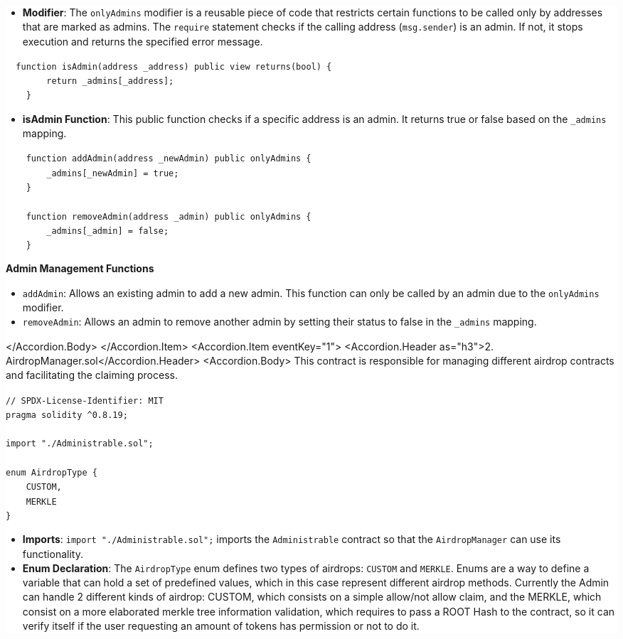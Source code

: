 * **Modifier**: The `onlyAdmins` modifier is a reusable piece of code that restricts certain functions to be called only by addresses that are marked as admins. The `require` statement checks if the calling address (`msg.sender`) is an admin. If not, it stops execution and returns the specified error message.

```
  function isAdmin(address _address) public view returns(bool) {
        return _admins[_address];
    }
```

* **isAdmin Function**: This public function checks if a specific address is an admin. It returns true or false based on the `_admins` mapping.

```
    function addAdmin(address _newAdmin) public onlyAdmins {
        _admins[_newAdmin] = true;
    }

    function removeAdmin(address _admin) public onlyAdmins {
        _admins[_admin] = false;
    }

```
 **Admin Management Functions**
  * `addAdmin`: Allows an existing admin to add a new admin. This function can only be called by an admin due to the `onlyAdmins` modifier.  
  * `removeAdmin`: Allows an admin to remove another admin by setting their status to false in the `_admins` mapping.
  

   </Accordion.Body>
  </Accordion.Item>
  <Accordion.Item eventKey="1">
    <Accordion.Header as="h3">2. AirdropManager.sol</Accordion.Header>
    <Accordion.Body>
      This contract is responsible for managing different airdrop contracts and facilitating the claiming process.

```
// SPDX-License-Identifier: MIT
pragma solidity ^0.8.19;

import "./Administrable.sol";

enum AirdropType {
    CUSTOM,
    MERKLE
}
```

* **Imports**: `import "./Administrable.sol";` imports the `Administrable` contract so that the `AirdropManager` can use its functionality.  
* **Enum Declaration**: The `AirdropType` enum defines two types of airdrops: `CUSTOM` and `MERKLE`. Enums are a way to define a variable that can hold a set of predefined values, which in this case represent different airdrop methods. Currently the Admin can handle 2 different kinds of airdrop: CUSTOM, which consists on a simple allow/not allow claim, and the MERKLE, which consist on a more elaborated merkle tree information validation, which requires to pass a ROOT Hash to the contract, so it can verify itself if the user requesting an amount of tokens has permission or not to do it.
